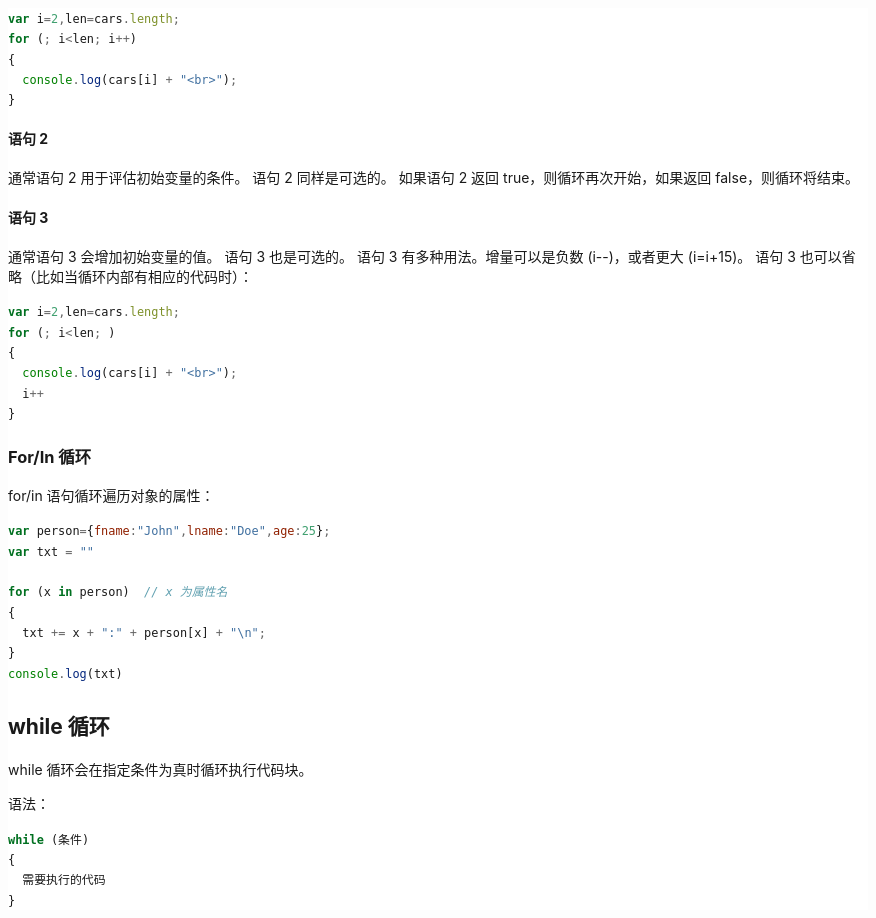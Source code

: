 ```javascript
var i=2,len=cars.length;
for (; i<len; i++)
{ 
  console.log(cars[i] + "<br>");
}
```

#### 语句 2

通常语句 2 用于评估初始变量的条件。
语句 2 同样是可选的。
如果语句 2 返回 true，则循环再次开始，如果返回 false，则循环将结束。


#### 语句 3

通常语句 3 会增加初始变量的值。
语句 3 也是可选的。
语句 3 有多种用法。增量可以是负数 (i--)，或者更大 (i=i+15)。
语句 3 也可以省略（比如当循环内部有相应的代码时）：

```javascript
var i=2,len=cars.length;
for (; i<len; )
{ 
  console.log(cars[i] + "<br>");
  i++
}
```

### For/In 循环

for/in 语句循环遍历对象的属性：

```javascript
var person={fname:"John",lname:"Doe",age:25}; 
var txt = ""

for (x in person)  // x 为属性名
{
  txt += x + ":" + person[x] + "\n";
}
console.log(txt)
```

## while 循环

while 循环会在指定条件为真时循环执行代码块。


语法：
```javascript
while (条件)
{
  需要执行的代码
}
```
